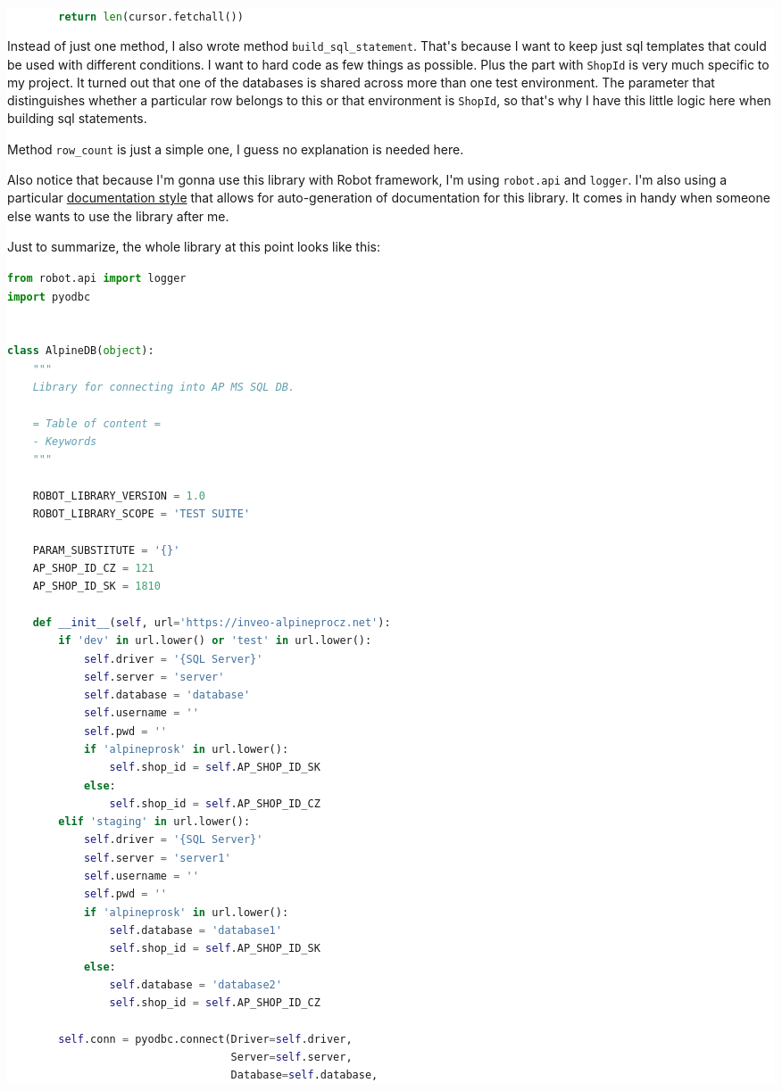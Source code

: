 ```python
        return len(cursor.fetchall())
```

Instead of just one method, I also wrote method `build_sql_statement`. That's because I want to keep just sql templates that could be used with different conditions. I want to hard code as few things as possible. Plus the part with `ShopId` is very much specific to my project. It turned out that one of the databases is shared across more than one test environment. The parameter that distinguishes whether a particular row belongs to this or that environment is `ShopId`, so that's why I have this little logic here when building sql statements.

Method `row_count` is just a simple one, I guess no explanation is needed here.

Also notice that because I'm gonna use this library with Robot framework, I'm using `robot.api` and `logger`. I'm also using a particular [documentation style](https://robotframework.org/robotframework/latest/RobotFrameworkUserGuide.html#writing-documentation) that allows for auto-generation of documentation for this library. It comes in handy when someone else wants to use the library after me.

Just to summarize, the whole library at this point looks like this:

```python
from robot.api import logger
import pyodbc


class AlpineDB(object):
    """
    Library for connecting into AP MS SQL DB.

    = Table of content =
    - Keywords
    """

    ROBOT_LIBRARY_VERSION = 1.0
    ROBOT_LIBRARY_SCOPE = 'TEST SUITE'

    PARAM_SUBSTITUTE = '{}'
    AP_SHOP_ID_CZ = 121
    AP_SHOP_ID_SK = 1810   

    def __init__(self, url='https://inveo-alpineprocz.net'):
        if 'dev' in url.lower() or 'test' in url.lower():
            self.driver = '{SQL Server}'
            self.server = 'server'
            self.database = 'database'
            self.username = ''
            self.pwd = ''
            if 'alpineprosk' in url.lower():
                self.shop_id = self.AP_SHOP_ID_SK
            else:
                self.shop_id = self.AP_SHOP_ID_CZ
        elif 'staging' in url.lower():
            self.driver = '{SQL Server}'
            self.server = 'server1'
            self.username = ''
            self.pwd = ''
            if 'alpineprosk' in url.lower():
                self.database = 'database1'
                self.shop_id = self.AP_SHOP_ID_SK
            else:
                self.database = 'database2'
                self.shop_id = self.AP_SHOP_ID_CZ

        self.conn = pyodbc.connect(Driver=self.driver,
                                   Server=self.server,
                                   Database=self.database,
```